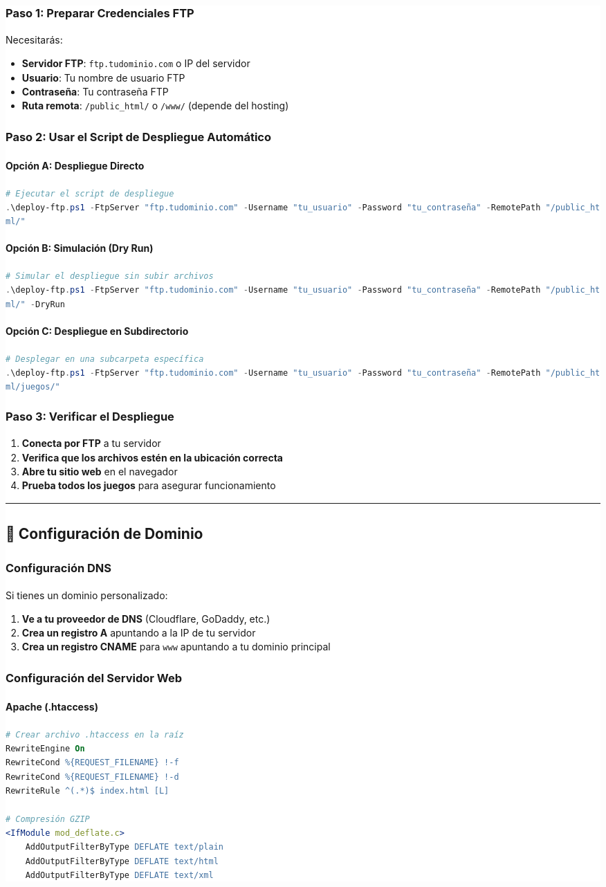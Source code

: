 ### Paso 1: Preparar Credenciales FTP

Necesitarás:
- **Servidor FTP**: `ftp.tudominio.com` o IP del servidor
- **Usuario**: Tu nombre de usuario FTP
- **Contraseña**: Tu contraseña FTP
- **Ruta remota**: `/public_html/` o `/www/` (depende del hosting)

### Paso 2: Usar el Script de Despliegue Automático

#### Opción A: Despliegue Directo
```powershell
# Ejecutar el script de despliegue
.\deploy-ftp.ps1 -FtpServer "ftp.tudominio.com" -Username "tu_usuario" -Password "tu_contraseña" -RemotePath "/public_html/"
```

#### Opción B: Simulación (Dry Run)
```powershell
# Simular el despliegue sin subir archivos
.\deploy-ftp.ps1 -FtpServer "ftp.tudominio.com" -Username "tu_usuario" -Password "tu_contraseña" -RemotePath "/public_html/" -DryRun
```

#### Opción C: Despliegue en Subdirectorio
```powershell
# Desplegar en una subcarpeta específica
.\deploy-ftp.ps1 -FtpServer "ftp.tudominio.com" -Username "tu_usuario" -Password "tu_contraseña" -RemotePath "/public_html/juegos/"
```

### Paso 3: Verificar el Despliegue

1. **Conecta por FTP** a tu servidor
2. **Verifica que los archivos estén en la ubicación correcta**
3. **Abre tu sitio web** en el navegador
4. **Prueba todos los juegos** para asegurar funcionamiento

---

## 🔧 Configuración de Dominio

### Configuración DNS

Si tienes un dominio personalizado:

1. **Ve a tu proveedor de DNS** (Cloudflare, GoDaddy, etc.)
2. **Crea un registro A** apuntando a la IP de tu servidor
3. **Crea un registro CNAME** para `www` apuntando a tu dominio principal

### Configuración del Servidor Web

#### Apache (.htaccess)
```apache
# Crear archivo .htaccess en la raíz
RewriteEngine On
RewriteCond %{REQUEST_FILENAME} !-f
RewriteCond %{REQUEST_FILENAME} !-d
RewriteRule ^(.*)$ index.html [L]

# Compresión GZIP
<IfModule mod_deflate.c>
    AddOutputFilterByType DEFLATE text/plain
    AddOutputFilterByType DEFLATE text/html
    AddOutputFilterByType DEFLATE text/xml
```